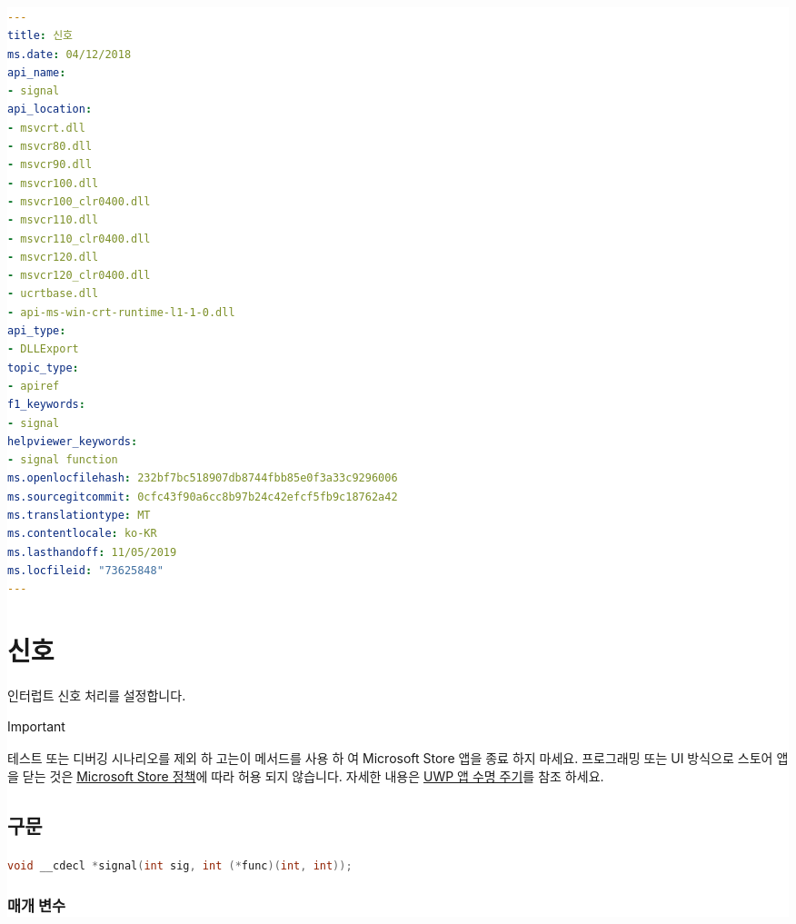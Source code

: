 ```yaml
---
title: 신호
ms.date: 04/12/2018
api_name:
- signal
api_location:
- msvcrt.dll
- msvcr80.dll
- msvcr90.dll
- msvcr100.dll
- msvcr100_clr0400.dll
- msvcr110.dll
- msvcr110_clr0400.dll
- msvcr120.dll
- msvcr120_clr0400.dll
- ucrtbase.dll
- api-ms-win-crt-runtime-l1-1-0.dll
api_type:
- DLLExport
topic_type:
- apiref
f1_keywords:
- signal
helpviewer_keywords:
- signal function
ms.openlocfilehash: 232bf7bc518907db8744fbb85e0f3a33c9296006
ms.sourcegitcommit: 0cfc43f90a6cc8b97b24c42efcf5fb9c18762a42
ms.translationtype: MT
ms.contentlocale: ko-KR
ms.lasthandoff: 11/05/2019
ms.locfileid: "73625848"
---
```

# <a name="signal"></a>신호

인터럽트 신호 처리를 설정합니다.

> [!IMPORTANT]
> 테스트 또는 디버깅 시나리오를 제외 하 고는이 메서드를 사용 하 여 Microsoft Store 앱을 종료 하지 마세요. 프로그래밍 또는 UI 방식으로 스토어 앱을 닫는 것은 [Microsoft Store 정책](/legal/windows/agreements/store-policies)에 따라 허용 되지 않습니다. 자세한 내용은 [UWP 앱 수명 주기](/windows/uwp/launch-resume/app-lifecycle)를 참조 하세요.

## <a name="syntax"></a>구문

```C
void __cdecl *signal(int sig, int (*func)(int, int));
```

### <a name="parameters"></a>매개 변수

